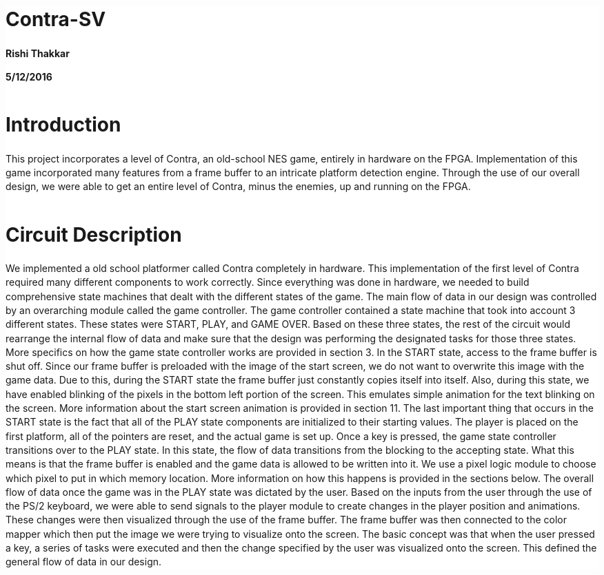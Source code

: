 Contra-SV
=========

**Rishi Thakkar**

**5/12/2016**

Introduction
============

This project incorporates a level of Contra, an old-school NES game,
entirely in hardware on the FPGA. Implementation of this game
incorporated many features from a frame buffer to an intricate
platform detection engine. Through the use of our overall design, we
were able to get an entire level of Contra, minus the enemies, up and
running on the FPGA.

Circuit Description
===================

We implemented a old school platformer called Contra completely in
hardware. This implementation of the first level of Contra required many
different components to work correctly. Since everything was done in
hardware, we needed to build comprehensive state machines that dealt
with the different states of the game. The main flow of data in our
design was controlled by an overarching module called the game
controller. The game controller contained a state machine that took into
account 3 different states. These states were START, PLAY, and GAME
OVER. Based on these three states, the rest of the circuit would
rearrange the internal flow of data and make sure that the design was
performing the designated tasks for those three states. More specifics
on how the game state controller works are provided in section 3. In the
START state, access to the frame buffer is shut off. Since our frame
buffer is preloaded with the image of the start screen, we do not want
to overwrite this image with the game data. Due to this, during the
START state the frame buffer just constantly copies itself into itself.
Also, during this state, we have enabled blinking of the pixels in the
bottom left portion of the screen. This emulates simple animation for
the text blinking on the screen. More information about the start screen
animation is provided in section 11. The last important thing that
occurs in the START state is the fact that all of the PLAY state
components are initialized to their starting values. The player is
placed on the first platform, all of the pointers are reset, and the
actual game is set up. Once a key is pressed, the game state controller
transitions over to the PLAY state. In this state, the flow of data
transitions from the blocking to the accepting state. What this means is
that the frame buffer is enabled and the game data is allowed to be
written into it. We use a pixel logic module to choose which pixel to
put in which memory location. More information on how this happens is
provided in the sections below. The overall flow of data once the game
was in the PLAY state was dictated by the user. Based on the inputs from
the user through the use of the PS/2 keyboard, we were able to send
signals to the player module to create changes in the player position
and animations. These changes were then visualized through the use of
the frame buffer. The frame buffer was then connected to the color
mapper which then put the image we were trying to visualize onto the
screen. The basic concept was that when the user pressed a key, a series
of tasks were executed and then the change specified by the user was
visualized onto the screen. This defined the general flow of data in our
design.
